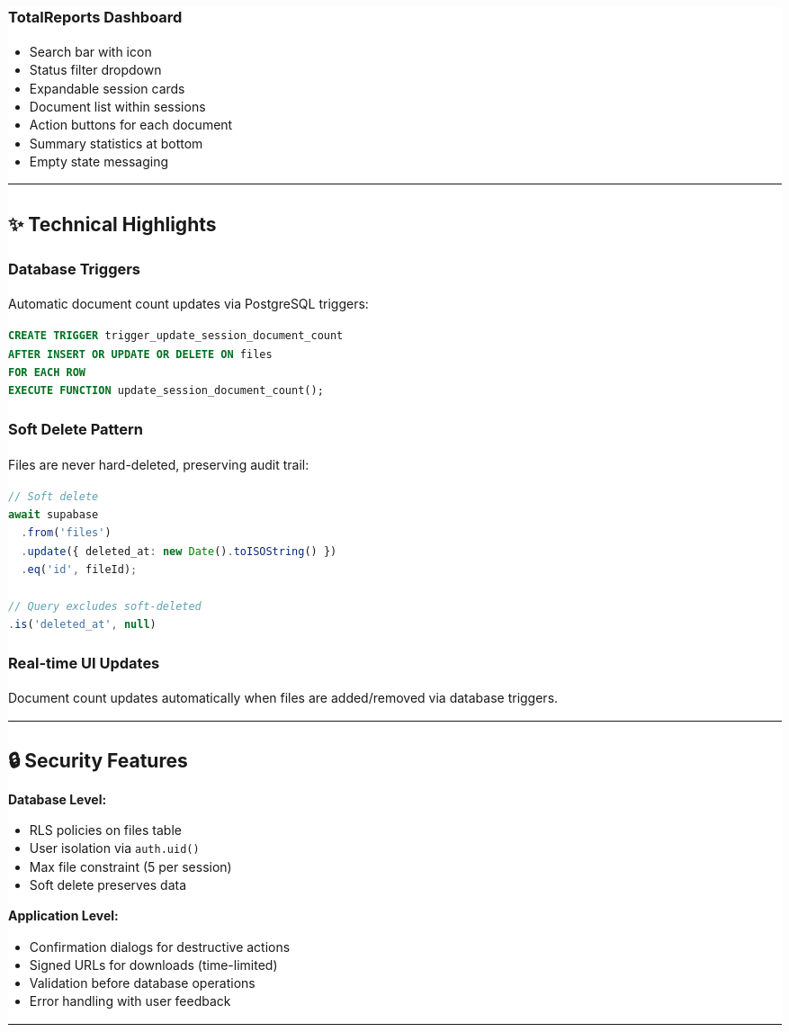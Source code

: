 ### TotalReports Dashboard
- Search bar with icon
- Status filter dropdown
- Expandable session cards
- Document list within sessions
- Action buttons for each document
- Summary statistics at bottom
- Empty state messaging

---

## ✨ Technical Highlights

### Database Triggers
Automatic document count updates via PostgreSQL triggers:
```sql
CREATE TRIGGER trigger_update_session_document_count
AFTER INSERT OR UPDATE OR DELETE ON files
FOR EACH ROW
EXECUTE FUNCTION update_session_document_count();
```

### Soft Delete Pattern
Files are never hard-deleted, preserving audit trail:
```typescript
// Soft delete
await supabase
  .from('files')
  .update({ deleted_at: new Date().toISOString() })
  .eq('id', fileId);

// Query excludes soft-deleted
.is('deleted_at', null)
```

### Real-time UI Updates
Document count updates automatically when files are added/removed via database triggers.

---

## 🔒 Security Features

**Database Level:**
- RLS policies on files table
- User isolation via `auth.uid()`
- Max file constraint (5 per session)
- Soft delete preserves data

**Application Level:**
- Confirmation dialogs for destructive actions
- Signed URLs for downloads (time-limited)
- Validation before database operations
- Error handling with user feedback

---